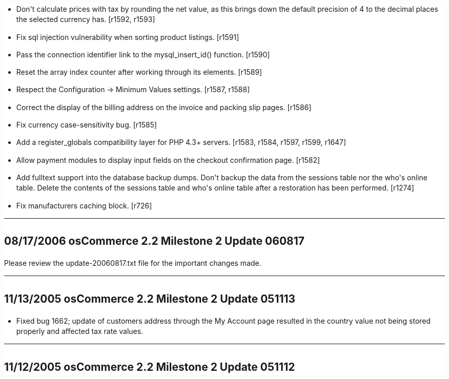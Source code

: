 * Don't calculate prices with tax by rounding the net value, as this brings
  down the default precision of 4 to the decimal places the selected currency
  has.
  [r1592, r1593]

* Fix sql injection vulnerability when sorting product listings.
  [r1591]

* Pass the connection identifier link to the mysql_insert_id() function.
  [r1590]

* Reset the array index counter after working through its elements.
  [r1589]

* Respect the Configuration -> Minimum Values settings.
  [r1587, r1588]

* Correct the display of the billing address on the invoice and packing slip
  pages.
  [r1586]

* Fix currency case-sensitivity bug.
  [r1585]

* Add a register_globals compatibility layer for PHP 4.3+ servers.
  [r1583, r1584, r1597, r1599, r1647]

* Allow payment modules to display input fields on the checkout confirmation
  page.
  [r1582]

* Add fulltext support into the database backup dumps.
  Don't backup the data from the sessions table nor the who's online table.
  Delete the contents of the sessions table and who's online table after a
  restoration has been performed.
  [r1274]

* Fix manufacturers caching block.
  [r726]

------------------------------------------------------------------------------
08/17/2006 osCommerce 2.2 Milestone 2 Update 060817
------------------------------------------------------------------------------

Please review the update-20060817.txt file for the important changes made.

------------------------------------------------------------------------------
11/13/2005 osCommerce 2.2 Milestone 2 Update 051113
------------------------------------------------------------------------------

 * Fixed bug 1662; update of customers address through the My Account page
   resulted in the country value not being stored properly and affected tax
   rate values.

------------------------------------------------------------------------------
11/12/2005 osCommerce 2.2 Milestone 2 Update 051112
------------------------------------------------------------------------------
